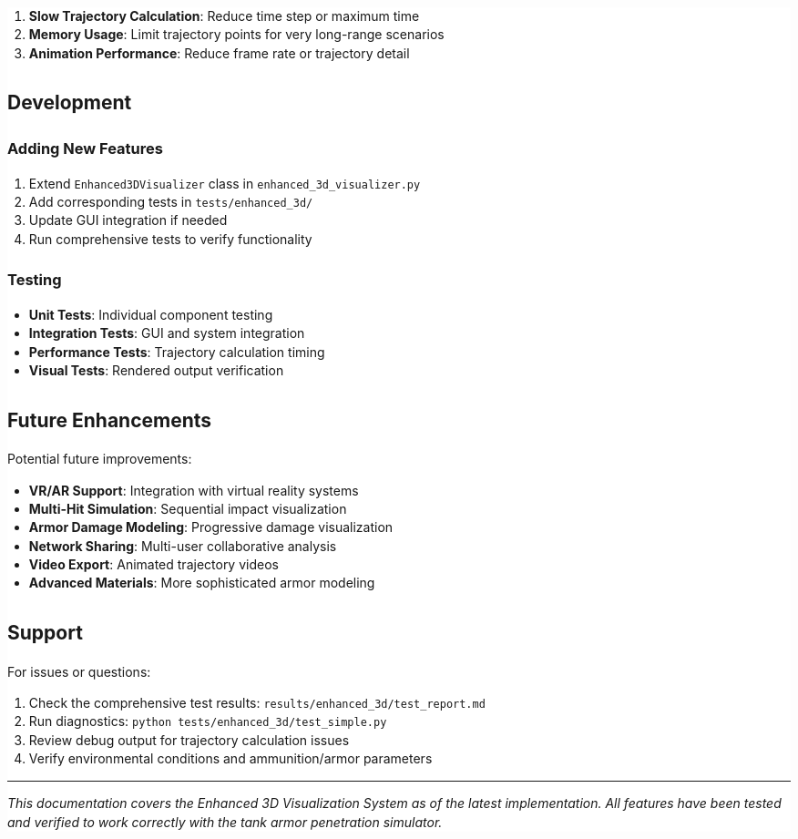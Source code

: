 1. **Slow Trajectory Calculation**: Reduce time step or maximum time
2. **Memory Usage**: Limit trajectory points for very long-range scenarios
3. **Animation Performance**: Reduce frame rate or trajectory detail

## Development

### Adding New Features
1. Extend `Enhanced3DVisualizer` class in `enhanced_3d_visualizer.py`
2. Add corresponding tests in `tests/enhanced_3d/`
3. Update GUI integration if needed
4. Run comprehensive tests to verify functionality

### Testing
- **Unit Tests**: Individual component testing
- **Integration Tests**: GUI and system integration
- **Performance Tests**: Trajectory calculation timing
- **Visual Tests**: Rendered output verification

## Future Enhancements

Potential future improvements:
- **VR/AR Support**: Integration with virtual reality systems
- **Multi-Hit Simulation**: Sequential impact visualization
- **Armor Damage Modeling**: Progressive damage visualization
- **Network Sharing**: Multi-user collaborative analysis
- **Video Export**: Animated trajectory videos
- **Advanced Materials**: More sophisticated armor modeling

## Support

For issues or questions:
1. Check the comprehensive test results: `results/enhanced_3d/test_report.md`
2. Run diagnostics: `python tests/enhanced_3d/test_simple.py`
3. Review debug output for trajectory calculation issues
4. Verify environmental conditions and ammunition/armor parameters

---

*This documentation covers the Enhanced 3D Visualization System as of the latest implementation. All features have been tested and verified to work correctly with the tank armor penetration simulator.*
